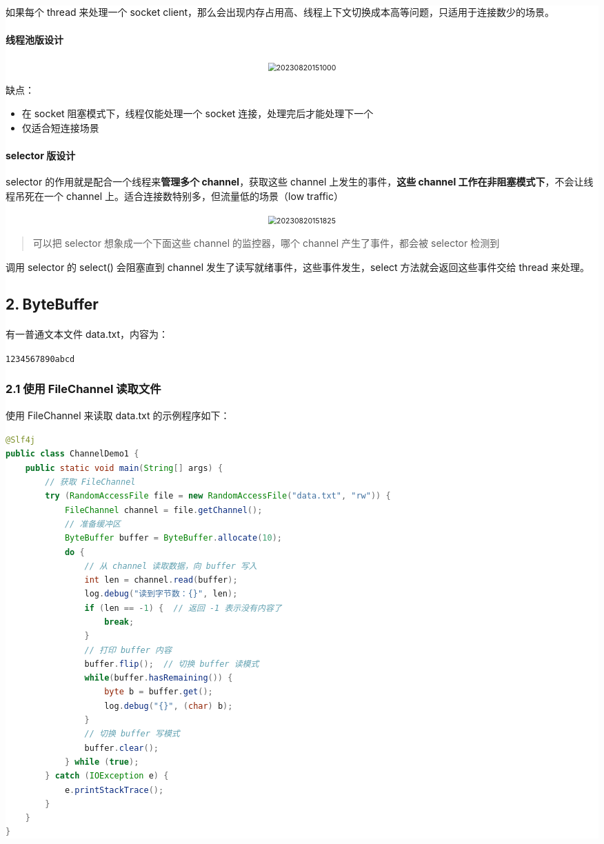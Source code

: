 如果每个 thread 来处理一个 socket client，那么会出现内存占用高、线程上下文切换成本高等问题，只适用于连接数少的场景。

#### 线程池版设计

<center><img src="https://notebook-img-1304596351.cos.ap-beijing.myqcloud.com/img/20230820151000.png" alt="20230820151000" style="zoom:75%;" /></center>

缺点：

- 在 socket 阻塞模式下，线程仅能处理一个 socket 连接，处理完后才能处理下一个
- 仅适合短连接场景

#### selector 版设计

selector 的作用就是配合一个线程来**管理多个 channel**，获取这些 channel 上发生的事件，**这些 channel 工作在非阻塞模式下**，不会让线程吊死在一个 channel 上。适合连接数特别多，但流量低的场景（low traffic）

<center><img src="https://notebook-img-1304596351.cos.ap-beijing.myqcloud.com/img/20230820151825.png" alt="20230820151825" style="zoom:75%;" /></center>

> 可以把 selector 想象成一个下面这些 channel 的监控器，哪个 channel 产生了事件，都会被 selector 检测到

调用 selector 的 select() 会阻塞直到 channel 发生了读写就绪事件，这些事件发生，select 方法就会返回这些事件交给 thread 来处理。

## 2. ByteBuffer

有一普通文本文件 data.txt，内容为：

```plain
1234567890abcd
```

### 2.1 使用 FileChannel 读取文件

使用 FileChannel 来读取 data.txt 的示例程序如下：

```java
@Slf4j
public class ChannelDemo1 {
    public static void main(String[] args) {
        // 获取 FileChannel
        try (RandomAccessFile file = new RandomAccessFile("data.txt", "rw")) {
            FileChannel channel = file.getChannel();
            // 准备缓冲区
            ByteBuffer buffer = ByteBuffer.allocate(10);
            do {
                // 从 channel 读取数据，向 buffer 写入
                int len = channel.read(buffer);
                log.debug("读到字节数：{}", len);
                if (len == -1) {  // 返回 -1 表示没有内容了
                    break;
                }
                // 打印 buffer 内容
                buffer.flip();  // 切换 buffer 读模式
                while(buffer.hasRemaining()) {
                    byte b = buffer.get();
                    log.debug("{}", (char) b);
                }
                // 切换 buffer 写模式
                buffer.clear();
            } while (true);
        } catch (IOException e) {
            e.printStackTrace();
        }
    }
}
```
